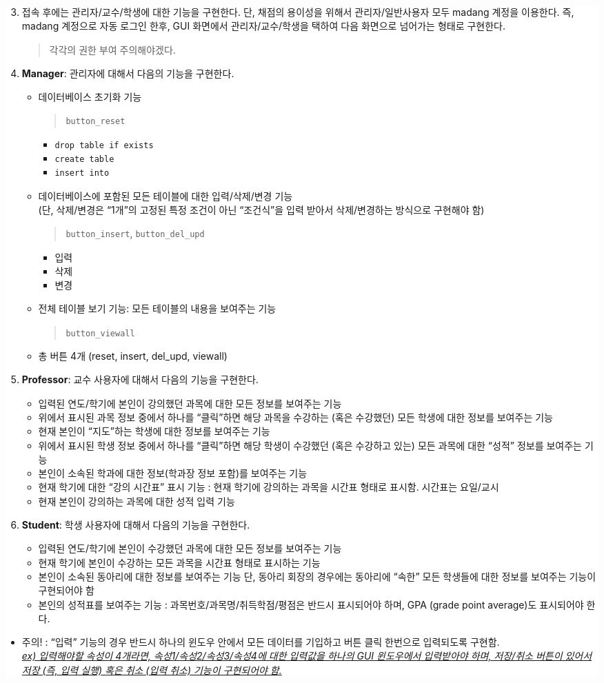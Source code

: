 3. 접속 후에는 관리자/교수/학생에 대한 기능을 구현한다. 단, 채점의 용이성을 위해서 관리자/일반사용자 모두 madang 계정을 이용한다. 즉, madang 계정으로 자동 로그인 한후, GUI 화면에서 관리자/교수/학생을 택하여 다음 화면으로 넘어가는 형태로 구현한다.

   > 각각의 권한 부여 주의해야겠다.

   

4. **Manager**: 관리자에 대해서 다음의 기능을 구현한다.

   - 데이터베이스 초기화 기능

     > `button_reset`

     - `drop table if exists`
     - `create table`
     - `insert into`

     

   - 데이터베이스에 포함된 모든 테이블에 대한 입력/삭제/변경 기능  
     (단, 삭제/변경은 “1개”의 고정된 특정 조건이 아닌 “조건식”을 입력 받아서 삭제/변경하는 방식으로 구현해야 함)

     > `button_insert`, `button_del_upd`

     - 입력 
     - 삭제 
     - 변경

      

   - 전체 테이블 보기 기능: 모든 테이블의 내용을 보여주는 기능

     > `button_viewall`

     

   - 총 버튼 4개 (reset, insert, del_upd, viewall)

   

5. **Professor**: 교수 사용자에 대해서 다음의 기능을 구현한다.

   - 입력된 연도/학기에 본인이 강의했던 과목에 대한 모든 정보를 보여주는 기능
   - 위에서 표시된 과목 정보 중에서 하나를 “클릭”하면 해당 과목을 수강하는 (혹은 수강했던) 모든 학생에 대한 정보를 보여주는 기능
   - 현재 본인이 “지도”하는 학생에 대한 정보를 보여주는 기능
   - 위에서 표시된 학생 정보 중에서 하나를 “클릭”하면 해당 학생이 수강했던 (혹은 수강하고 있는) 모든 과목에 대한 “성적” 정보를 보여주는 기능
   - 본인이 소속된 학과에 대한 정보(학과장 정보 포함)를 보여주는 기능
   - 현재 학기에 대한 “강의 시간표” 표시 기능 : 현재 학기에 강의하는 과목을 시간표 형태로 표시함. 시간표는 요일/교시
   - 현재 본인이 강의하는 과목에 대한 성적 입력 기능

   

6. **Student**: 학생 사용자에 대해서 다음의 기능을 구현한다.
   - 입력된 연도/학기에 본인이 수강했던 과목에 대한 모든 정보를 보여주는 기능
   - 현재 학기에 본인이 수강하는 모든 과목을 시간표 형태로 표시하는 기능
   - 본인이 소속된 동아리에 대한 정보를 보여주는 기능
     단, 동아리 회장의 경우에는 동아리에 “속한” 모든 학생들에 대한 정보를 보여주는 기능이 구현되어야 함
   - 본인의 성적표를 보여주는 기능 : 과목번호/과목명/취득학점/평점은 반드시 표시되어야 하며, GPA (grade point average)도 표시되어야 한다.



- 주의! : “입력” 기능의 경우 반드시 하나의 윈도우 안에서 모든 데이터를 기입하고 버튼 클릭 한번으로 입력되도록 구현함.  
  <u>*ex) 입력해야할 속성이 4개라면, 속성1/속성2/속성3/속성4에 대한 입력값을 하나의 GUI 윈도우에서 입력받아야 하며, 저장/취소 버튼이 있어서 저장 (즉, 입력 실행) 혹은 취소 (입력 취소) 기능이 구현되어야 함.*</u>
